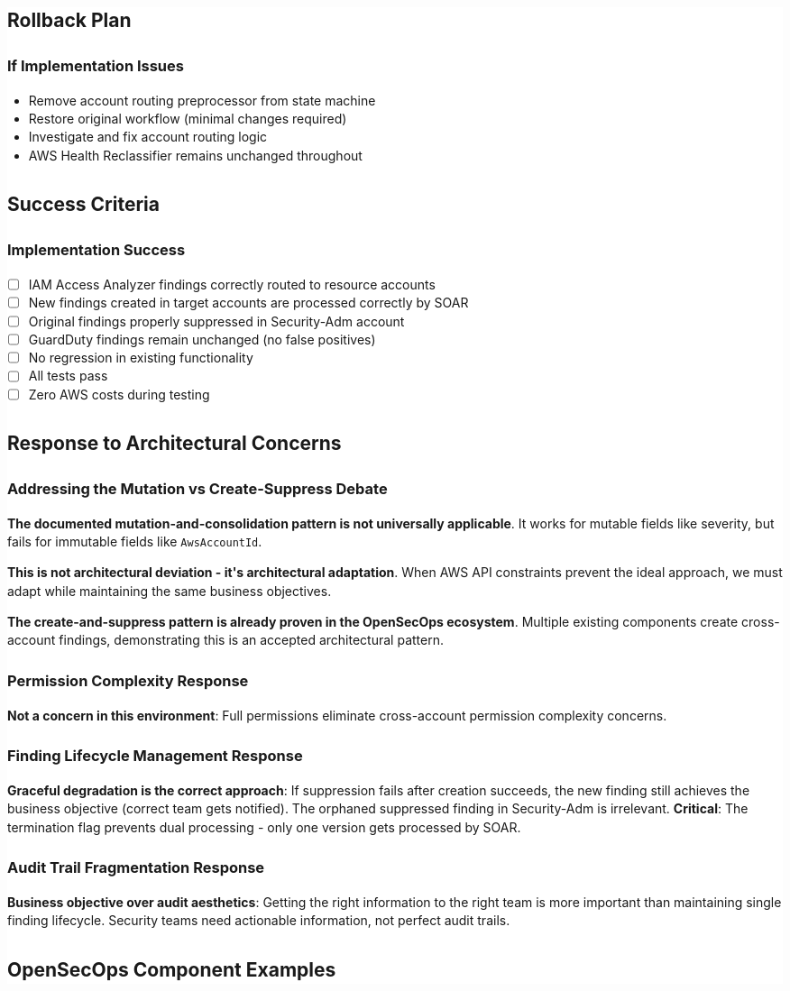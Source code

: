 ## Rollback Plan

### If Implementation Issues
- Remove account routing preprocessor from state machine
- Restore original workflow (minimal changes required)
- Investigate and fix account routing logic
- AWS Health Reclassifier remains unchanged throughout

## Success Criteria

### Implementation Success
- [ ] IAM Access Analyzer findings correctly routed to resource accounts
- [ ] New findings created in target accounts are processed correctly by SOAR
- [ ] Original findings properly suppressed in Security-Adm account
- [ ] GuardDuty findings remain unchanged (no false positives)
- [ ] No regression in existing functionality
- [ ] All tests pass
- [ ] Zero AWS costs during testing

## Response to Architectural Concerns

### Addressing the Mutation vs Create-Suppress Debate

**The documented mutation-and-consolidation pattern is not universally applicable**. It works for mutable fields like severity, but fails for immutable fields like `AwsAccountId`.

**This is not architectural deviation - it's architectural adaptation**. When AWS API constraints prevent the ideal approach, we must adapt while maintaining the same business objectives.

**The create-and-suppress pattern is already proven in the OpenSecOps ecosystem**. Multiple existing components create cross-account findings, demonstrating this is an accepted architectural pattern.

### Permission Complexity Response
**Not a concern in this environment**: Full permissions eliminate cross-account permission complexity concerns.

### Finding Lifecycle Management Response
**Graceful degradation is the correct approach**: If suppression fails after creation succeeds, the new finding still achieves the business objective (correct team gets notified). The orphaned suppressed finding in Security-Adm is irrelevant. **Critical**: The termination flag prevents dual processing - only one version gets processed by SOAR.

### Audit Trail Fragmentation Response
**Business objective over audit aesthetics**: Getting the right information to the right team is more important than maintaining single finding lifecycle. Security teams need actionable information, not perfect audit trails.

## OpenSecOps Component Examples
